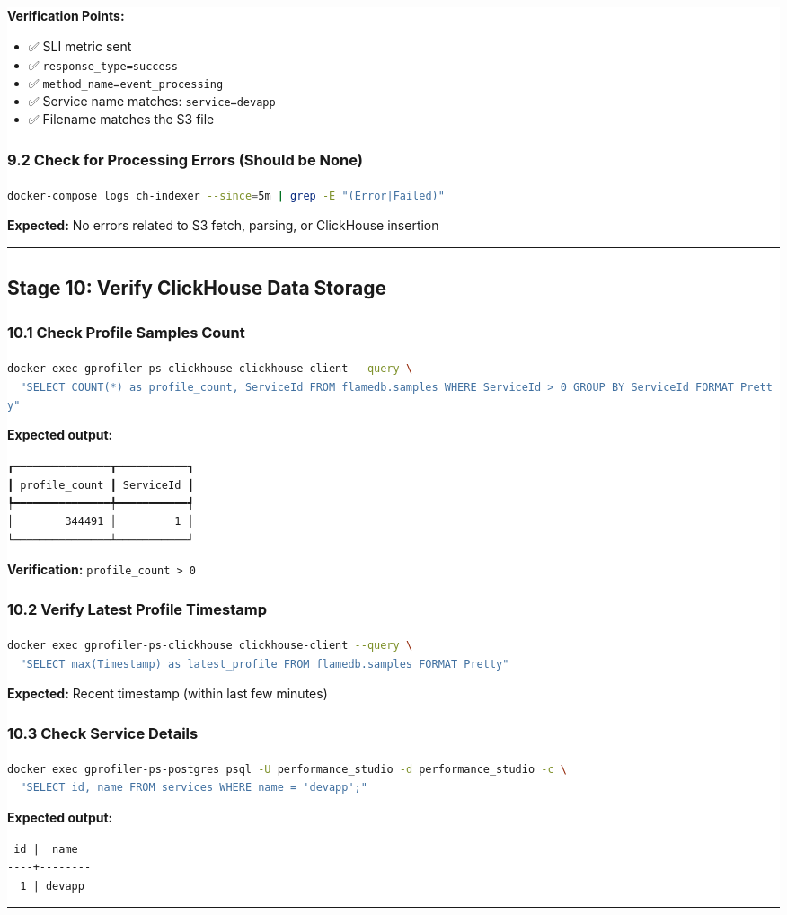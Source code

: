 **Verification Points:**
- ✅ SLI metric sent
- ✅ `response_type=success`
- ✅ `method_name=event_processing`
- ✅ Service name matches: `service=devapp`
- ✅ Filename matches the S3 file

### 9.2 Check for Processing Errors (Should be None)
```bash
docker-compose logs ch-indexer --since=5m | grep -E "(Error|Failed)"
```

**Expected:** No errors related to S3 fetch, parsing, or ClickHouse insertion

---

## Stage 10: Verify ClickHouse Data Storage

### 10.1 Check Profile Samples Count
```bash
docker exec gprofiler-ps-clickhouse clickhouse-client --query \
  "SELECT COUNT(*) as profile_count, ServiceId FROM flamedb.samples WHERE ServiceId > 0 GROUP BY ServiceId FORMAT Pretty"
```

**Expected output:**
```
┏━━━━━━━━━━━━━━━┳━━━━━━━━━━━┓
┃ profile_count ┃ ServiceId ┃
┡━━━━━━━━━━━━━━━╇━━━━━━━━━━━┩
│        344491 │         1 │
└───────────────┴───────────┘
```

**Verification:** `profile_count > 0`

### 10.2 Verify Latest Profile Timestamp
```bash
docker exec gprofiler-ps-clickhouse clickhouse-client --query \
  "SELECT max(Timestamp) as latest_profile FROM flamedb.samples FORMAT Pretty"
```

**Expected:** Recent timestamp (within last few minutes)

### 10.3 Check Service Details
```bash
docker exec gprofiler-ps-postgres psql -U performance_studio -d performance_studio -c \
  "SELECT id, name FROM services WHERE name = 'devapp';"
```

**Expected output:**
```
 id |  name  
----+--------
  1 | devapp
```

---